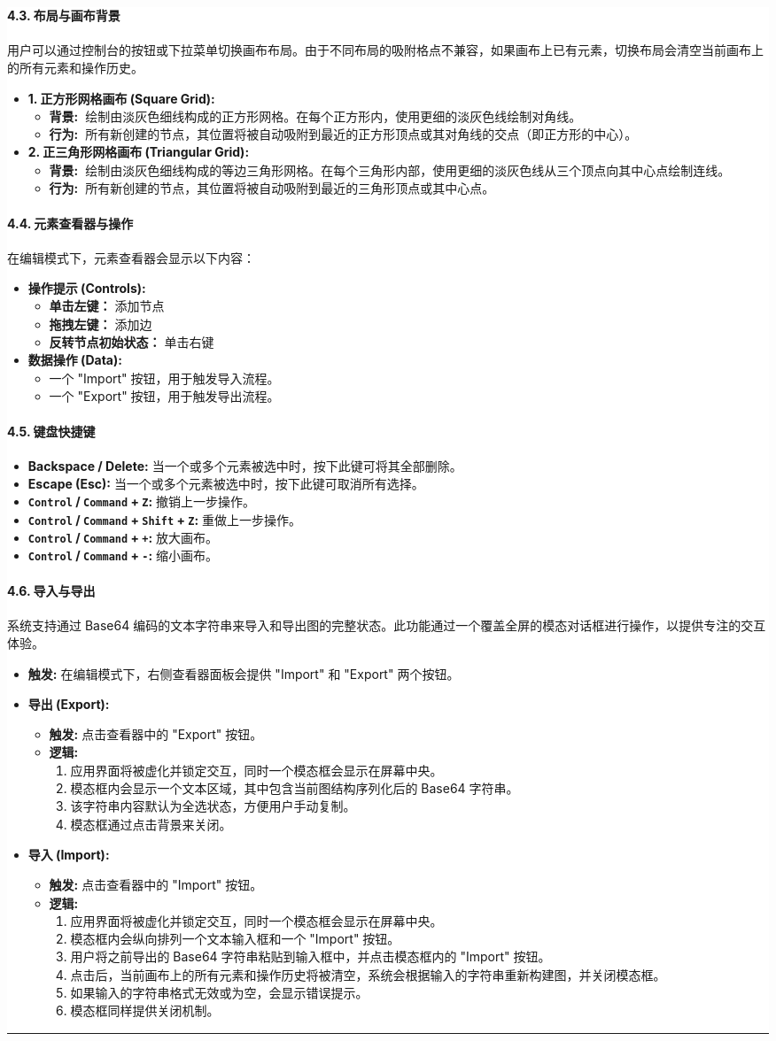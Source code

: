 #### 4.3. 布局与画布背景

用户可以通过控制台的按钮或下拉菜单切换画布布局。由于不同布局的吸附格点不兼容，如果画布上已有元素，切换布局会清空当前画布上的所有元素和操作历史。

-   **1. 正方形网格画布 (Square Grid):**
    -   **背景:**  绘制由淡灰色细线构成的正方形网格。在每个正方形内，使用更细的淡灰色线绘制对角线。
    -   **行为:**  所有新创建的节点，其位置将被自动吸附到最近的正方形顶点或其对角线的交点（即正方形的中心）。
-   **2. 正三角形网格画布 (Triangular Grid):**
    -   **背景:**  绘制由淡灰色细线构成的等边三角形网格。在每个三角形内部，使用更细的淡灰色线从三个顶点向其中心点绘制连线。
    -   **行为:**  所有新创建的节点，其位置将被自动吸附到最近的三角形顶点或其中心点。

#### **4.4. 元素查看器与操作**

在编辑模式下，元素查看器会显示以下内容：

-   **操作提示 (Controls):**
    -   **单击左键：** 添加节点
    -   **拖拽左键：** 添加边
    -   **反转节点初始状态：** 单击右键
-   **数据操作 (Data):**
    -   一个 "Import" 按钮，用于触发导入流程。
    -   一个 "Export" 按钮，用于触发导出流程。

#### 4.5. 键盘快捷键

-   **Backspace / Delete:** 当一个或多个元素被选中时，按下此键可将其全部删除。
-   **Escape (Esc):** 当一个或多个元素被选中时，按下此键可取消所有选择。
-   **`Control` / `Command` + `Z`:** 撤销上一步操作。
-   **`Control` / `Command` + `Shift` + `Z`:** 重做上一步操作。
-   **`Control` / `Command` + `+`:** 放大画布。
-   **`Control` / `Command` + `-`:** 缩小画布。

#### 4.6. 导入与导出

系统支持通过 Base64 编码的文本字符串来导入和导出图的完整状态。此功能通过一个覆盖全屏的模态对话框进行操作，以提供专注的交互体验。

-   **触发:** 在编辑模式下，右侧查看器面板会提供 "Import" 和 "Export" 两个按钮。

-   **导出 (Export):**
    -   **触发:** 点击查看器中的 "Export" 按钮。
    -   **逻辑:**
        1.  应用界面将被虚化并锁定交互，同时一个模态框会显示在屏幕中央。
        2.  模态框内会显示一个文本区域，其中包含当前图结构序列化后的 Base64 字符串。
        3.  该字符串内容默认为全选状态，方便用户手动复制。
        4.  模态框通过点击背景来关闭。

-   **导入 (Import):**
    -   **触发:** 点击查看器中的 "Import" 按钮。
    -   **逻辑:**
        1.  应用界面将被虚化并锁定交互，同时一个模态框会显示在屏幕中央。
        2.  模态框内会纵向排列一个文本输入框和一个 "Import" 按钮。
        3.  用户将之前导出的 Base64 字符串粘贴到输入框中，并点击模态框内的 "Import" 按钮。
        4.  点击后，当前画布上的所有元素和操作历史将被清空，系统会根据输入的字符串重新构建图，并关闭模态框。
        5.  如果输入的字符串格式无效或为空，会显示错误提示。
        6.  模态框同样提供关闭机制。

---